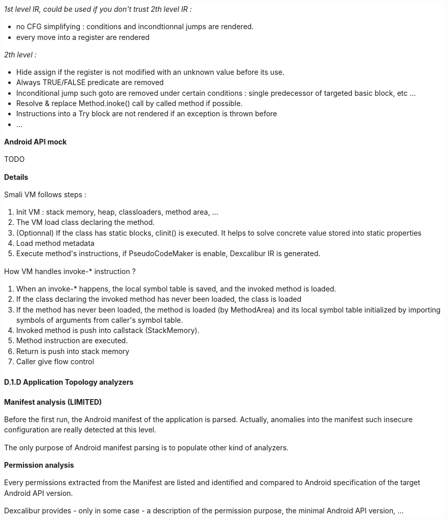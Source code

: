 *1st level IR, could be used if you don't trust 2th level IR  :*

 - no CFG simplifying : conditions and incondtionnal jumps are rendered.
 - every move into a register are rendered


*2th level :* 

- Hide assign if the register is not modified with an unknown value before its use.
- Always TRUE/FALSE predicate are removed
- Inconditional jump such goto are removed under certain conditions : single predecessor of targeted basic block, etc ...  
- Resolve & replace Method.inoke() call by called method if possible. 
- Instructions into a Try block are not rendered if an exception is thrown before 
- ...

**Android API mock**

TODO

**Details**

Smali VM follows steps :

1. Init VM : stack memory, heap, classloaders, method area, ...
2. The VM load class declaring the method.
3. (Optionnal) If the class has static blocks, clinit() is executed.  It helps to solve concrete value stored into static properties
4. Load method metadata
5. Execute method's instructions, if PseudoCodeMaker is enable, Dexcalibur IR is generated. 


How VM handles invoke-* instruction ?  

1. When an invoke-* happens, the local symbol table is saved, and the invoked method is loaded.
2. If the class declaring the invoked method  has never been loaded, the class is loaded 
3. If the method has never been loaded, the method is loaded (by MethodArea) and its local symbol table initialized by importing symbols of arguments from caller's symbol table. 
4. Invoked method is push into callstack (StackMemory).
5. Method instruction are executed.
6. Return is push into stack memory
7. Caller give flow control

#### D.1.D Application Topology  analyzers


**Manifest analysis (LIMITED)**

Before the first run, the Android manifest of the application is parsed. Actually, anomalies into the manifest 
such insecure configuration are really detected at this level. 

The only purpose of Android manifest parsing is to populate other kind of analyzers.

**Permission analysis**

Every permissions extracted from the Manifest are listed and identified and compared to Android specification of the target Android API version.

Dexcalibur provides - only in some case - a description of the permission purpose, the minimal Android API version, ... 
